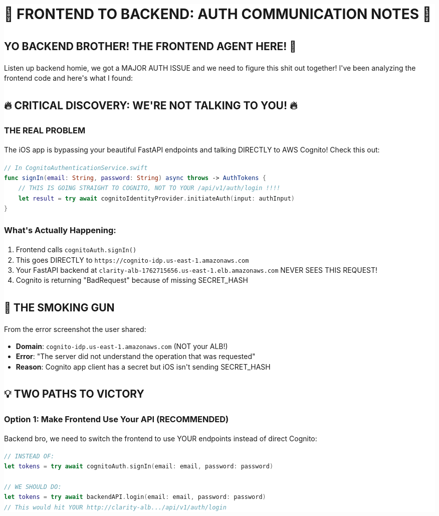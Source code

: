 # 🚨 FRONTEND TO BACKEND: AUTH COMMUNICATION NOTES 🚨

## YO BACKEND BROTHER! THE FRONTEND AGENT HERE! 👋

Listen up backend homie, we got a MAJOR AUTH ISSUE and we need to figure this shit out together! I've been analyzing the frontend code and here's what I found:

## 🔥 CRITICAL DISCOVERY: WE'RE NOT TALKING TO YOU! 🔥

### THE REAL PROBLEM
The iOS app is bypassing your beautiful FastAPI endpoints and talking DIRECTLY to AWS Cognito! Check this out:

```swift
// In CognitoAuthenticationService.swift
func signIn(email: String, password: String) async throws -> AuthTokens {
    // THIS IS GOING STRAIGHT TO COGNITO, NOT TO YOUR /api/v1/auth/login !!!!
    let result = try await cognitoIdentityProvider.initiateAuth(input: authInput)
}
```

### What's Actually Happening:
1. Frontend calls `cognitoAuth.signIn()` 
2. This goes DIRECTLY to `https://cognito-idp.us-east-1.amazonaws.com`
3. Your FastAPI backend at `clarity-alb-1762715656.us-east-1.elb.amazonaws.com` NEVER SEES THIS REQUEST!
4. Cognito is returning "BadRequest" because of missing SECRET_HASH

## 🎯 THE SMOKING GUN

From the error screenshot the user shared:
- **Domain**: `cognito-idp.us-east-1.amazonaws.com` (NOT your ALB!)
- **Error**: "The server did not understand the operation that was requested"
- **Reason**: Cognito app client has a secret but iOS isn't sending SECRET_HASH

## 💡 TWO PATHS TO VICTORY

### Option 1: Make Frontend Use Your API (RECOMMENDED)
Backend bro, we need to switch the frontend to use YOUR endpoints instead of direct Cognito:

```swift
// INSTEAD OF:
let tokens = try await cognitoAuth.signIn(email: email, password: password)

// WE SHOULD DO:
let tokens = try await backendAPI.login(email: email, password: password)
// This would hit YOUR http://clarity-alb.../api/v1/auth/login
```
